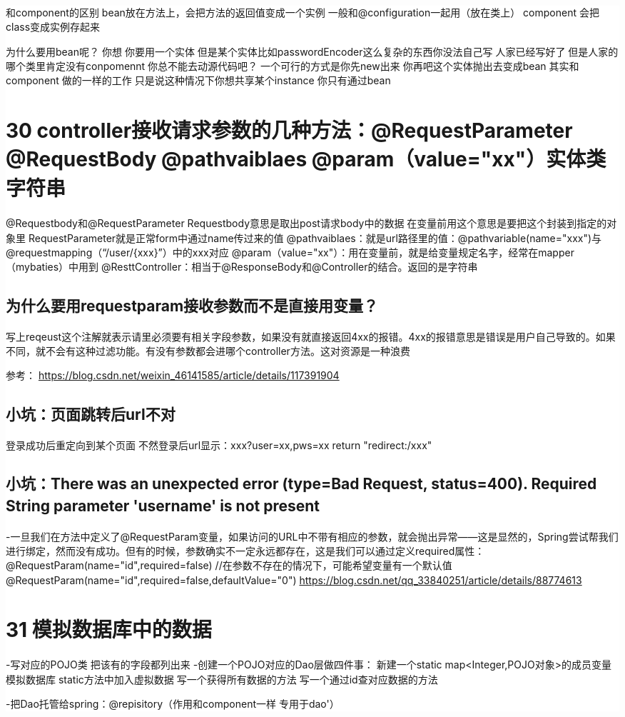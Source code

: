 
和component的区别
bean放在方法上，会把方法的返回值变成一个实例 一般和@configuration一起用（放在类上）
component 会把class变成实例存起来

为什么要用bean呢？
你想 你要用一个实体 但是某个实体比如passwordEncoder这么复杂的东西你没法自己写 人家已经写好了 但是人家的哪个类里肯定没有conpomennt 你总不能去动源代码吧？ 一个可行的方式是你先new出来 你再吧这个实体抛出去变成bean 其实和component
做的一样的工作 只是说这种情况下你想共享某个instance 你只有通过bean

# 30 controller接收请求参数的几种方法：@RequestParameter @RequestBody @pathvaiblaes @param（value="xx"）实体类 字符串
@Requestbody和@RequestParameter
Requestbody意思是取出post请求body中的数据 在变量前用这个意思是要把这个封装到指定的对象里
RequestParameter就是正常form中通过name传过来的值 
@pathvaiblaes：就是url路径里的值：@pathvariable(name="xxx")与@requestmapping（“/user/{xxx}”）中的xxx对应
@param（value="xx"）：用在变量前，就是给变量规定名字，经常在mapper（mybaties）中用到
@ResttController：相当于@ResponseBody和@Controller的结合。返回的是字符串
## 为什么要用requestparam接收参数而不是直接用变量？
写上reqeust这个注解就表示请里必须要有相关字段参数，如果没有就直接返回4xx的报错。4xx的报错意思是错误是用户自己导致的。如果不同，就不会有这种过滤功能。有没有参数都会进哪个controller方法。这对资源是一种浪费


参考：
https://blog.csdn.net/weixin_46141585/article/details/117391904

## 小坑：页面跳转后url不对
登录成功后重定向到某个页面 不然登录后url显示：xxx?user=xx,pws=xx
return "redirect:/xxx"

## 小坑：There was an unexpected error (type=Bad Request, status=400). Required String parameter 'username' is not present
-一旦我们在方法中定义了@RequestParam变量，如果访问的URL中不带有相应的参数，就会抛出异常——这是显然的，Spring尝试帮我们进行绑定，然而没有成功。但有的时候，参数确实不一定永远都存在，这是我们可以通过定义required属性：
@RequestParam(name="id",required=false)
//在参数不存在的情况下，可能希望变量有一个默认值
@RequestParam(name="id",required=false,defaultValue="0")
https://blog.csdn.net/qq_33840251/article/details/88774613

# 31 模拟数据库中的数据
-写对应的POJO类 把该有的字段都列出来
-创建一个POJO对应的Dao层做四件事：
    新建一个static map<Integer,POJO对象>的成员变量模拟数据库
    static方法中加入虚拟数据
    写一个获得所有数据的方法
    写一个通过id查对应数据的方法

-把Dao托管给spring：@repisitory（作用和component一样 专用于dao'）
